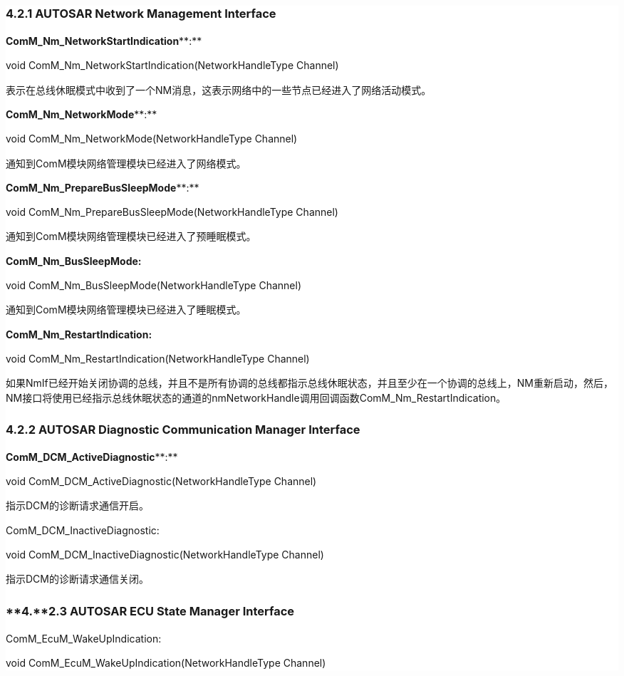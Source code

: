### **4.2.1** **AUTOSAR Network Management Interface**

**ComM_Nm_NetworkStartIndication****:**

void ComM_Nm_NetworkStartIndication(NetworkHandleType Channel)

表示在总线休眠模式中收到了一个NM消息，这表示网络中的一些节点已经进入了网络活动模式。

 

**ComM_Nm_NetworkMode****:**

void ComM_Nm_NetworkMode(NetworkHandleType Channel)

通知到ComM模块网络管理模块已经进入了网络模式。

 

**ComM_Nm_PrepareBusSleepMode****:**

void ComM_Nm_PrepareBusSleepMode(NetworkHandleType Channel)

通知到ComM模块网络管理模块已经进入了预睡眠模式。

 

**ComM_Nm_BusSleepMode:**

void ComM_Nm_BusSleepMode(NetworkHandleType Channel)

通知到ComM模块网络管理模块已经进入了睡眠模式。

 

**ComM_Nm_RestartIndication:**

void ComM_Nm_RestartIndication(NetworkHandleType Channel)

如果NmIf已经开始关闭协调的总线，并且不是所有协调的总线都指示总线休眠状态，并且至少在一个协调的总线上，NM重新启动，然后，NM接口将使用已经指示总线休眠状态的通道的nmNetworkHandle调用回调函数ComM_Nm_RestartIndication。

 

### **4.2.2** **AUTOSAR Diagnostic Communication Manager Interface**

**ComM_DCM_ActiveDiagnostic****:**

void ComM_DCM_ActiveDiagnostic(NetworkHandleType Channel)

指示DCM的诊断请求通信开启。

 

ComM_DCM_InactiveDiagnostic:

void ComM_DCM_InactiveDiagnostic(NetworkHandleType Channel)

指示DCM的诊断请求通信关闭。

 

### **4.****2.3** **AUTOSAR ECU State Manager Interface**

ComM_EcuM_WakeUpIndication:

void ComM_EcuM_WakeUpIndication(NetworkHandleType Channel)
